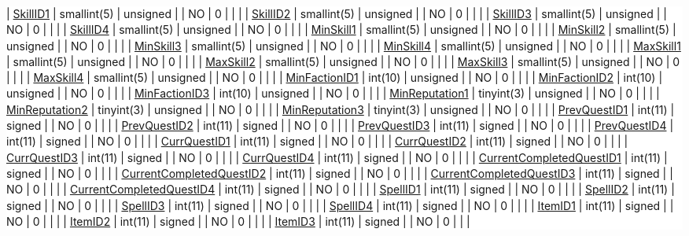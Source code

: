 | [SkillID1](#skillid1) | smallint(5) | unsigned |  | NO | 0 |  |  |
| [SkillID2](#skillid2) | smallint(5) | unsigned |  | NO | 0 |  |  |
| [SkillID3](#skillid3) | smallint(5) | unsigned |  | NO | 0 |  |  |
| [SkillID4](#skillid4) | smallint(5) | unsigned |  | NO | 0 |  |  |
| [MinSkill1](#minskill1) | smallint(5) | unsigned |  | NO | 0 |  |  |
| [MinSkill2](#minskill2) | smallint(5) | unsigned |  | NO | 0 |  |  |
| [MinSkill3](#minskill3) | smallint(5) | unsigned |  | NO | 0 |  |  |
| [MinSkill4](#minskill4) | smallint(5) | unsigned |  | NO | 0 |  |  |
| [MaxSkill1](#maxskill1) | smallint(5) | unsigned |  | NO | 0 |  |  |
| [MaxSkill2](#maxskill2) | smallint(5) | unsigned |  | NO | 0 |  |  |
| [MaxSkill3](#maxskill3) | smallint(5) | unsigned |  | NO | 0 |  |  |
| [MaxSkill4](#maxskill4) | smallint(5) | unsigned |  | NO | 0 |  |  |
| [MinFactionID1](#minfactionid1) | int(10) | unsigned |  | NO | 0 |  |  |
| [MinFactionID2](#minfactionid2) | int(10) | unsigned |  | NO | 0 |  |  |
| [MinFactionID3](#minfactionid3) | int(10) | unsigned |  | NO | 0 |  |  |
| [MinReputation1](#minreputation1) | tinyint(3) | unsigned |  | NO | 0 |  |  |
| [MinReputation2](#minreputation2) | tinyint(3) | unsigned |  | NO | 0 |  |  |
| [MinReputation3](#minreputation3) | tinyint(3) | unsigned |  | NO | 0 |  |  |
| [PrevQuestID1](#prevquestid1) | int(11) | signed |  | NO | 0 |  |  |
| [PrevQuestID2](#prevquestid2) | int(11) | signed |  | NO | 0 |  |  |
| [PrevQuestID3](#prevquestid3) | int(11) | signed |  | NO | 0 |  |  |
| [PrevQuestID4](#prevquestid4) | int(11) | signed |  | NO | 0 |  |  |
| [CurrQuestID1](#currquestid1) | int(11) | signed |  | NO | 0 |  |  |
| [CurrQuestID2](#currquestid2) | int(11) | signed |  | NO | 0 |  |  |
| [CurrQuestID3](#currquestid3) | int(11) | signed |  | NO | 0 |  |  |
| [CurrQuestID4](#currquestid4) | int(11) | signed |  | NO | 0 |  |  |
| [CurrentCompletedQuestID1](#currentcompletedquestid1) | int(11) | signed |  | NO | 0 |  |  |
| [CurrentCompletedQuestID2](#currentcompletedquestid2) | int(11) | signed |  | NO | 0 |  |  |
| [CurrentCompletedQuestID3](#currentcompletedquestid3) | int(11) | signed |  | NO | 0 |  |  |
| [CurrentCompletedQuestID4](#currentcompletedquestid4) | int(11) | signed |  | NO | 0 |  |  |
| [SpellID1](#spellid1) | int(11) | signed |  | NO | 0 |  |  |
| [SpellID2](#spellid2) | int(11) | signed |  | NO | 0 |  |  |
| [SpellID3](#spellid3) | int(11) | signed |  | NO | 0 |  |  |
| [SpellID4](#spellid4) | int(11) | signed |  | NO | 0 |  |  |
| [ItemID1](#itemid1) | int(11) | signed |  | NO | 0 |  |  |
| [ItemID2](#itemid2) | int(11) | signed |  | NO | 0 |  |  |
| [ItemID3](#itemid3) | int(11) | signed |  | NO | 0 |  |  |